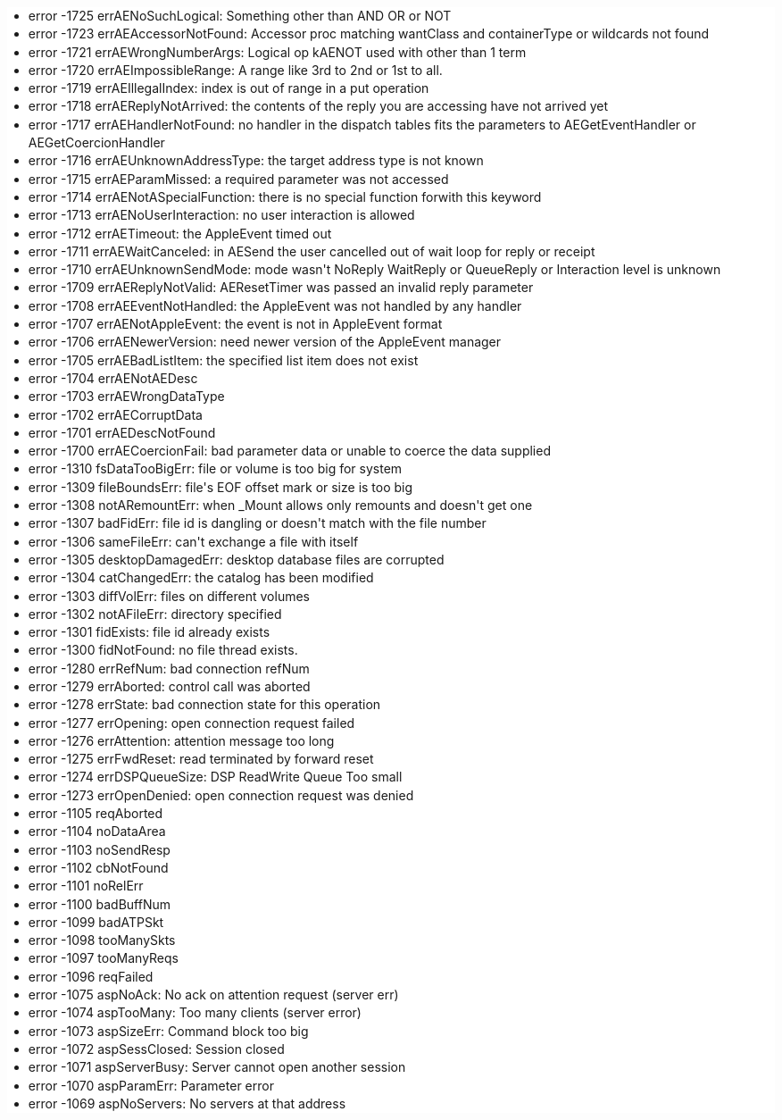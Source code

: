 * error -1725 errAENoSuchLogical: Something other than AND OR or NOT
* error -1723 errAEAccessorNotFound: Accessor proc matching wantClass and containerType or wildcards not found
* error -1721 errAEWrongNumberArgs: Logical op kAENOT used with other than 1 term
* error -1720 errAEImpossibleRange: A range like 3rd to 2nd or 1st to all.
* error -1719 errAEIllegalIndex: index is out of range in a put operation
* error -1718 errAEReplyNotArrived: the contents of the reply you are accessing have not arrived yet
* error -1717 errAEHandlerNotFound: no handler in the dispatch tables fits the parameters to AEGetEventHandler or AEGetCoercionHandler
* error -1716 errAEUnknownAddressType: the target address type is not known
* error -1715 errAEParamMissed: a required parameter was not accessed
* error -1714 errAENotASpecialFunction: there is no special function forwith this keyword
* error -1713 errAENoUserInteraction: no user interaction is allowed
* error -1712 errAETimeout: the AppleEvent timed out
* error -1711 errAEWaitCanceled: in AESend the user cancelled out of wait loop for reply or receipt
* error -1710 errAEUnknownSendMode: mode wasn't NoReply WaitReply or QueueReply or Interaction level is unknown
* error -1709 errAEReplyNotValid: AEResetTimer was passed an invalid reply parameter
* error -1708 errAEEventNotHandled: the AppleEvent was not handled by any handler
* error -1707 errAENotAppleEvent: the event is not in AppleEvent format
* error -1706 errAENewerVersion: need newer version of the AppleEvent manager
* error -1705 errAEBadListItem: the specified list item does not exist
* error -1704 errAENotAEDesc
* error -1703 errAEWrongDataType
* error -1702 errAECorruptData
* error -1701 errAEDescNotFound
* error -1700 errAECoercionFail: bad parameter data or unable to coerce the data supplied
* error -1310 fsDataTooBigErr: file or volume is too big for system
* error -1309 fileBoundsErr: file's EOF offset mark or size is too big
* error -1308 notARemountErr: when _Mount allows only remounts and doesn't get one
* error -1307 badFidErr: file id is dangling or doesn't match with the file number
* error -1306 sameFileErr: can't exchange a file with itself
* error -1305 desktopDamagedErr: desktop database files are corrupted
* error -1304 catChangedErr: the catalog has been modified
* error -1303 diffVolErr: files on different volumes
* error -1302 notAFileErr: directory specified
* error -1301 fidExists: file id already exists
* error -1300 fidNotFound: no file thread exists.
* error -1280 errRefNum: bad connection refNum
* error -1279 errAborted: control call was aborted
* error -1278 errState: bad connection state for this operation
* error -1277 errOpening: open connection request failed
* error -1276 errAttention: attention message too long
* error -1275 errFwdReset: read terminated by forward reset
* error -1274 errDSPQueueSize: DSP ReadWrite Queue Too small
* error -1273 errOpenDenied: open connection request was denied
* error -1105 reqAborted
* error -1104 noDataArea
* error -1103 noSendResp
* error -1102 cbNotFound
* error -1101 noRelErr
* error -1100 badBuffNum
* error -1099 badATPSkt
* error -1098 tooManySkts
* error -1097 tooManyReqs
* error -1096 reqFailed
* error -1075 aspNoAck: No ack on attention request (server err)
* error -1074 aspTooMany: Too many clients (server error)
* error -1073 aspSizeErr: Command block too big
* error -1072 aspSessClosed: Session closed
* error -1071 aspServerBusy: Server cannot open another session
* error -1070 aspParamErr: Parameter error
* error -1069 aspNoServers: No servers at that address